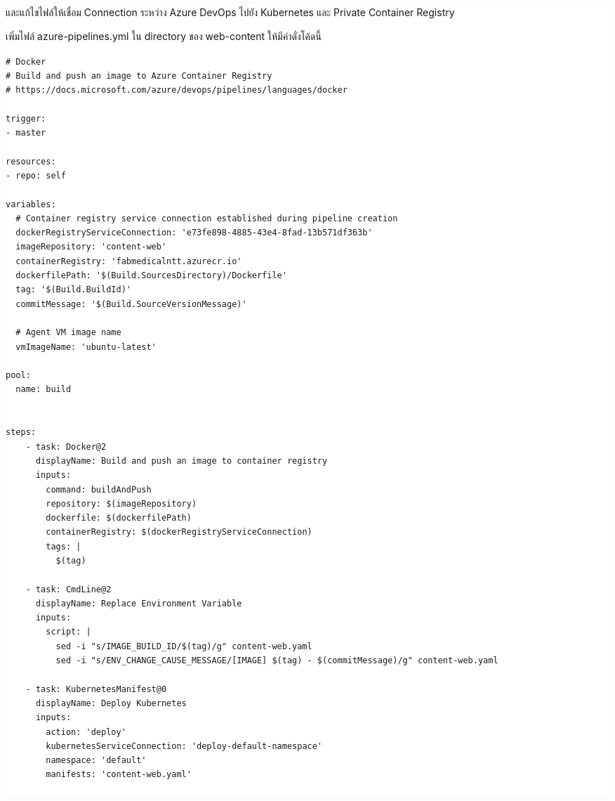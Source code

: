 และแก้ไขไฟล์ให้เชื่อม Connection ระหว่าง Azure DevOps ไปยัง Kubernetes และ Private Container Registry 


เพิ่มไฟล์ azure-pipelines.yml ใน directory ของ web-content ให้มีค่าดั่งโค้ดนี้
```
# Docker
# Build and push an image to Azure Container Registry
# https://docs.microsoft.com/azure/devops/pipelines/languages/docker

trigger:
- master

resources:
- repo: self

variables:
  # Container registry service connection established during pipeline creation
  dockerRegistryServiceConnection: 'e73fe898-4885-43e4-8fad-13b571df363b'
  imageRepository: 'content-web'
  containerRegistry: 'fabmedicalntt.azurecr.io'
  dockerfilePath: '$(Build.SourcesDirectory)/Dockerfile'
  tag: '$(Build.BuildId)'
  commitMessage: '$(Build.SourceVersionMessage)'

  # Agent VM image name
  vmImageName: 'ubuntu-latest'

pool:
  name: build


steps:
    - task: Docker@2
      displayName: Build and push an image to container registry
      inputs:
        command: buildAndPush
        repository: $(imageRepository)
        dockerfile: $(dockerfilePath)
        containerRegistry: $(dockerRegistryServiceConnection)
        tags: |
          $(tag)
    
    - task: CmdLine@2
      displayName: Replace Environment Variable
      inputs:
        script: |
          sed -i "s/IMAGE_BUILD_ID/$(tag)/g" content-web.yaml
          sed -i "s/ENV_CHANGE_CAUSE_MESSAGE/[IMAGE] $(tag) - $(commitMessage)/g" content-web.yaml
    
    - task: KubernetesManifest@0
      displayName: Deploy Kubernetes
      inputs:
        action: 'deploy'
        kubernetesServiceConnection: 'deploy-default-namespace'
        namespace: 'default'
        manifests: 'content-web.yaml'
    
```